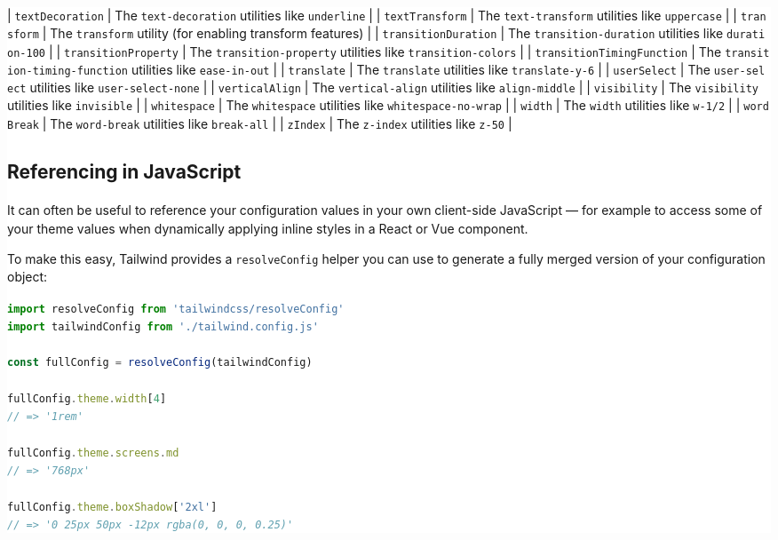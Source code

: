 | `textDecoration` | The `text-decoration` utilities like `underline` |
| `textTransform` | The `text-transform` utilities like `uppercase` |
| `transform` | The `transform` utility (for enabling transform features) |
| `transitionDuration` | The `transition-duration` utilities like `duration-100` |
| `transitionProperty` | The `transition-property` utilities like `transition-colors` |
| `transitionTimingFunction` | The `transition-timing-function` utilities like `ease-in-out` |
| `translate` | The `translate` utilities like `translate-y-6` |
| `userSelect` | The `user-select` utilities like `user-select-none` |
| `verticalAlign` | The `vertical-align` utilities like `align-middle` |
| `visibility` | The `visibility` utilities like `invisible` |
| `whitespace` | The `whitespace` utilities like `whitespace-no-wrap` |
| `width` | The `width` utilities like `w-1/2` |
| `wordBreak` | The `word-break` utilities like `break-all` |
| `zIndex` | The `z-index` utilities like `z-50` |

## Referencing in JavaScript

It can often be useful to reference your configuration values in your own client-side JavaScript — for example to access some of your theme values when dynamically applying inline styles in a React or Vue component.

To make this easy, Tailwind provides a `resolveConfig` helper you can use to generate a fully merged version of your configuration object:

```js
import resolveConfig from 'tailwindcss/resolveConfig'
import tailwindConfig from './tailwind.config.js'

const fullConfig = resolveConfig(tailwindConfig)

fullConfig.theme.width[4]
// => '1rem'

fullConfig.theme.screens.md
// => '768px'

fullConfig.theme.boxShadow['2xl']
// => '0 25px 50px -12px rgba(0, 0, 0, 0.25)'
```
